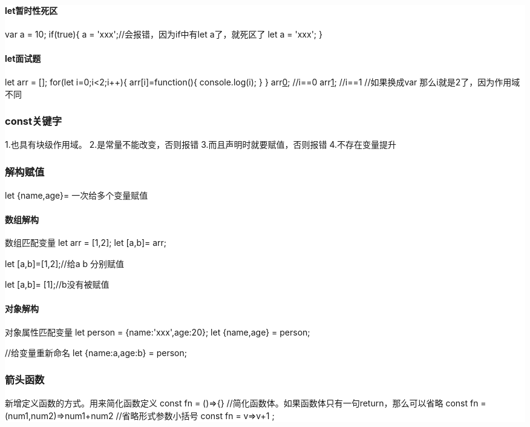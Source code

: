 #### let暂时性死区
var a = 10;
if(true){
    a = 'xxx';//会报错，因为if中有let a了，就死区了
    let a = 'xxx';
}

#### let面试题
let arr = [];
for(let i=0;i<2;i++){
    arr[i]=function(){
        console.log(i);
    }
}
arr[0](); //i==0
arr[1](); //i==1
//如果换成var 那么i就是2了，因为作用域不同

### const关键字
1.也具有块级作用域。
2.是常量不能改变，否则报错
3.而且声明时就要赋值，否则报错
4.不存在变量提升


### 解构赋值
let {name,age}=
一次给多个变量赋值
#### 数组解构
数组匹配变量
let arr = [1,2];
let [a,b]= arr;

let [a,b]=[1,2];//给a b 分别赋值

let [a,b]= [1];//b没有被赋值

#### 对象解构
对象属性匹配变量
let person = {name:'xxx',age:20};
let {name,age} = person;

//给变量重新命名
let {name:a,age:b} = person;

### 箭头函数
新增定义函数的方式。用来简化函数定义
const fn = ()=>{}
//简化函数体。如果函数体只有一句return，那么可以省略
const fn = (num1,num2)=>num1+num2
//省略形式参数小括号
const fn = v=>v+1 ;
